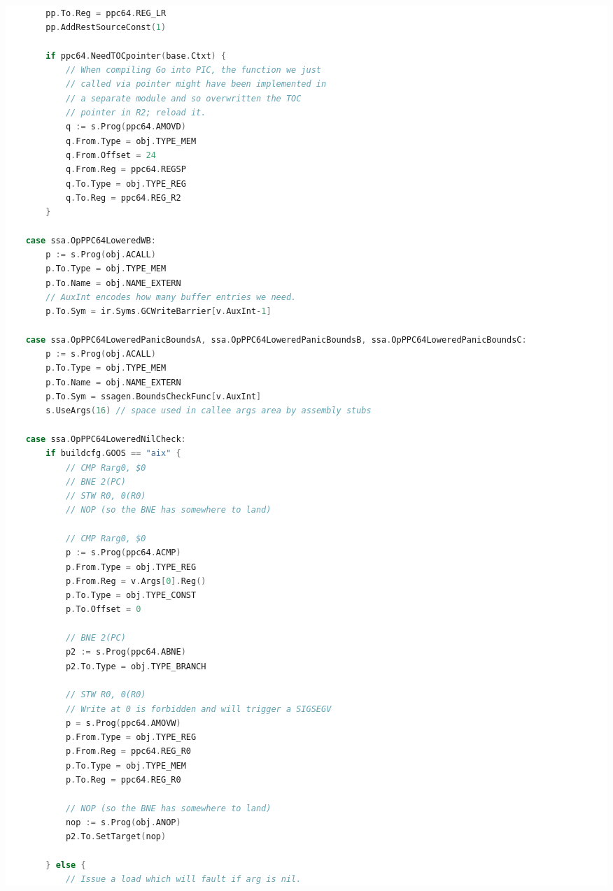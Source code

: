 ```go
		pp.To.Reg = ppc64.REG_LR
		pp.AddRestSourceConst(1)

		if ppc64.NeedTOCpointer(base.Ctxt) {
			// When compiling Go into PIC, the function we just
			// called via pointer might have been implemented in
			// a separate module and so overwritten the TOC
			// pointer in R2; reload it.
			q := s.Prog(ppc64.AMOVD)
			q.From.Type = obj.TYPE_MEM
			q.From.Offset = 24
			q.From.Reg = ppc64.REGSP
			q.To.Type = obj.TYPE_REG
			q.To.Reg = ppc64.REG_R2
		}

	case ssa.OpPPC64LoweredWB:
		p := s.Prog(obj.ACALL)
		p.To.Type = obj.TYPE_MEM
		p.To.Name = obj.NAME_EXTERN
		// AuxInt encodes how many buffer entries we need.
		p.To.Sym = ir.Syms.GCWriteBarrier[v.AuxInt-1]

	case ssa.OpPPC64LoweredPanicBoundsA, ssa.OpPPC64LoweredPanicBoundsB, ssa.OpPPC64LoweredPanicBoundsC:
		p := s.Prog(obj.ACALL)
		p.To.Type = obj.TYPE_MEM
		p.To.Name = obj.NAME_EXTERN
		p.To.Sym = ssagen.BoundsCheckFunc[v.AuxInt]
		s.UseArgs(16) // space used in callee args area by assembly stubs

	case ssa.OpPPC64LoweredNilCheck:
		if buildcfg.GOOS == "aix" {
			// CMP Rarg0, $0
			// BNE 2(PC)
			// STW R0, 0(R0)
			// NOP (so the BNE has somewhere to land)

			// CMP Rarg0, $0
			p := s.Prog(ppc64.ACMP)
			p.From.Type = obj.TYPE_REG
			p.From.Reg = v.Args[0].Reg()
			p.To.Type = obj.TYPE_CONST
			p.To.Offset = 0

			// BNE 2(PC)
			p2 := s.Prog(ppc64.ABNE)
			p2.To.Type = obj.TYPE_BRANCH

			// STW R0, 0(R0)
			// Write at 0 is forbidden and will trigger a SIGSEGV
			p = s.Prog(ppc64.AMOVW)
			p.From.Type = obj.TYPE_REG
			p.From.Reg = ppc64.REG_R0
			p.To.Type = obj.TYPE_MEM
			p.To.Reg = ppc64.REG_R0

			// NOP (so the BNE has somewhere to land)
			nop := s.Prog(obj.ANOP)
			p2.To.SetTarget(nop)

		} else {
			// Issue a load which will fault if arg is nil.
```